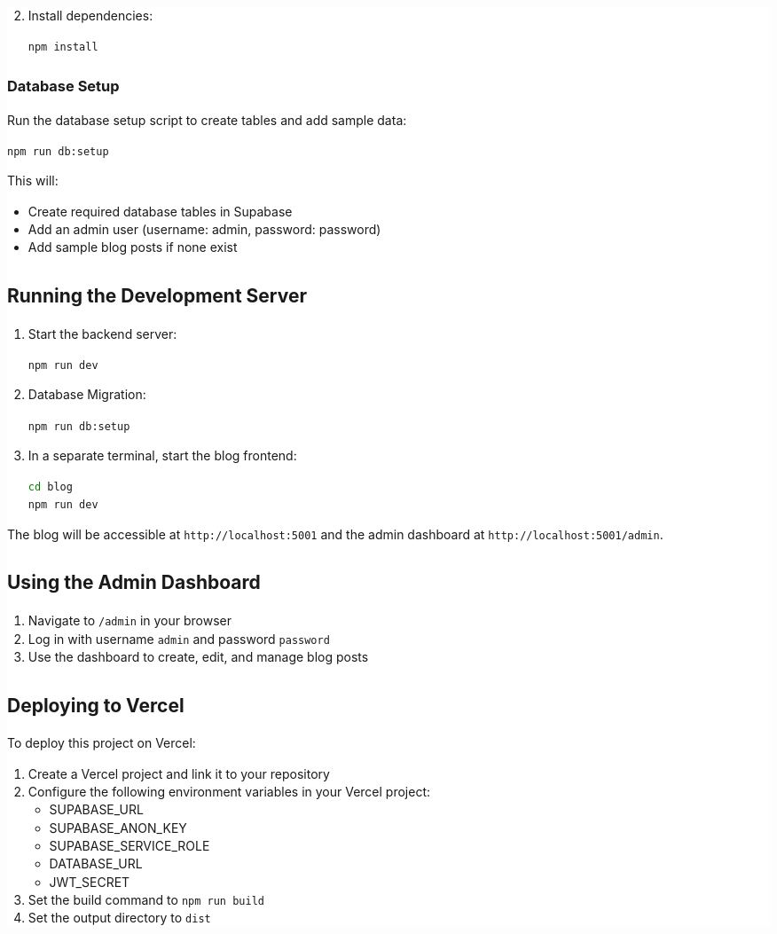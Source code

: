 2.  Install dependencies:

    ```bash
    npm install
    ```

### Database Setup

Run the database setup script to create tables and add sample data:

```bash
npm run db:setup
```

This will:
-   Create required database tables in Supabase
-   Add an admin user (username: admin, password: password)
-   Add sample blog posts if none exist

## Running the Development Server

1.  Start the backend server:

    ```bash
    npm run dev
    ```

2.  Database Migration:

    ```bash
    npm run db:setup
    ```

3.  In a separate terminal, start the blog frontend:

    ```bash
    cd blog
    npm run dev
    ```

The blog will be accessible at `http://localhost:5001` and the admin dashboard at `http://localhost:5001/admin`.

## Using the Admin Dashboard

1.  Navigate to `/admin` in your browser
2.  Log in with username `admin` and password `password`
3.  Use the dashboard to create, edit, and manage blog posts

## Deploying to Vercel

To deploy this project on Vercel:

1.  Create a Vercel project and link it to your repository
2.  Configure the following environment variables in your Vercel project:
    -   SUPABASE_URL
    -   SUPABASE_ANON_KEY
    -   SUPABASE_SERVICE_ROLE
    -   DATABASE_URL
    -   JWT_SECRET
3.  Set the build command to `npm run build`
4.  Set the output directory to `dist`
